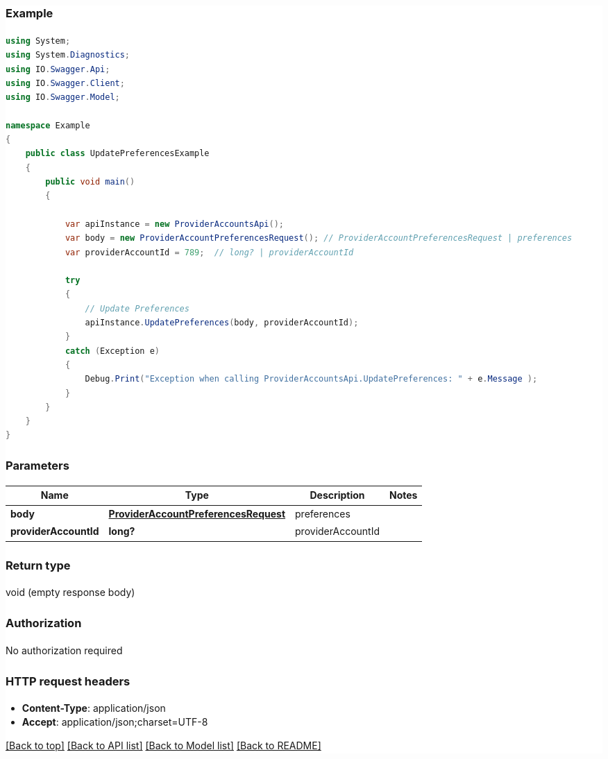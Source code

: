 ### Example
```csharp
using System;
using System.Diagnostics;
using IO.Swagger.Api;
using IO.Swagger.Client;
using IO.Swagger.Model;

namespace Example
{
    public class UpdatePreferencesExample
    {
        public void main()
        {

            var apiInstance = new ProviderAccountsApi();
            var body = new ProviderAccountPreferencesRequest(); // ProviderAccountPreferencesRequest | preferences
            var providerAccountId = 789;  // long? | providerAccountId

            try
            {
                // Update Preferences
                apiInstance.UpdatePreferences(body, providerAccountId);
            }
            catch (Exception e)
            {
                Debug.Print("Exception when calling ProviderAccountsApi.UpdatePreferences: " + e.Message );
            }
        }
    }
}
```

### Parameters

Name | Type | Description  | Notes
------------- | ------------- | ------------- | -------------
 **body** | [**ProviderAccountPreferencesRequest**](ProviderAccountPreferencesRequest.md)| preferences | 
 **providerAccountId** | **long?**| providerAccountId | 

### Return type

void (empty response body)

### Authorization

No authorization required

### HTTP request headers

 - **Content-Type**: application/json
 - **Accept**: application/json;charset=UTF-8

[[Back to top]](#) [[Back to API list]](../README.md#documentation-for-api-endpoints) [[Back to Model list]](../README.md#documentation-for-models) [[Back to README]](../README.md)

